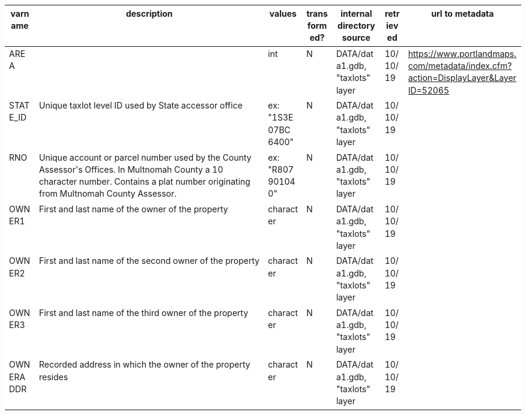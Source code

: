 | varname              | description                                                                                                                                                                                | values                                                                                                                                                                                     | transformed?                                                          | internal directory source                           | retrieved | url to metadata                                                                    | 
|----------------------|--------------------------------------------------------------------------------------------------------------------------------------------------------------------------------------------|--------------------------------------------------------------------------------------------------------------------------------------------------------------------------------------------|-----------------------------------------------------------------------|-----------------------------------------------------|-----------|------------------------------------------------------------------------------------| 
| AREA                 |                                                                                                                                                                                            | int                                                                                                                                                                                        | N                                                                     | DATA/data1.gdb, "taxlots" layer                     | 10/10/19  | https://www.portlandmaps.com/metadata/index.cfm?action=DisplayLayer&LayerID=52065  | 
| STATE_ID             | Unique taxlot level ID used by State accessor office                                                                                                                                       | ex: "1S3E07BC  6400"                                                                                                                                                                       | N                                                                     | DATA/data1.gdb, "taxlots" layer                     | 10/10/19  |                                                                                    | 
| RNO                  | Unique account or parcel number used by the County Assessor's Offices. In Multnomah County a 10 character number. Contains a plat number originating from Multnomah County Assessor.       | ex: "R807901040"                                                                                                                                                                           | N                                                                     | DATA/data1.gdb, "taxlots" layer                     | 10/10/19  |                                                                                    | 
| OWNER1               | First and last name of the owner of the property                                                                                                                                           | character                                                                                                                                                                                  | N                                                                     | DATA/data1.gdb, "taxlots" layer                     | 10/10/19  |                                                                                    | 
| OWNER2               | First and last name of the second owner of the property                                                                                                                                    | character                                                                                                                                                                                  | N                                                                     | DATA/data1.gdb, "taxlots" layer                     | 10/10/19  |                                                                                    | 
| OWNER3               | First and last name of the third owner of the property                                                                                                                                     | character                                                                                                                                                                                  | N                                                                     | DATA/data1.gdb, "taxlots" layer                     | 10/10/19  |                                                                                    | 
| OWNERADDR            | Recorded address in which the owner of the property resides                                                                                                                                | character                                                                                                                                                                                  | N                                                                     | DATA/data1.gdb, "taxlots" layer                     | 10/10/19  |                                                                                    | 